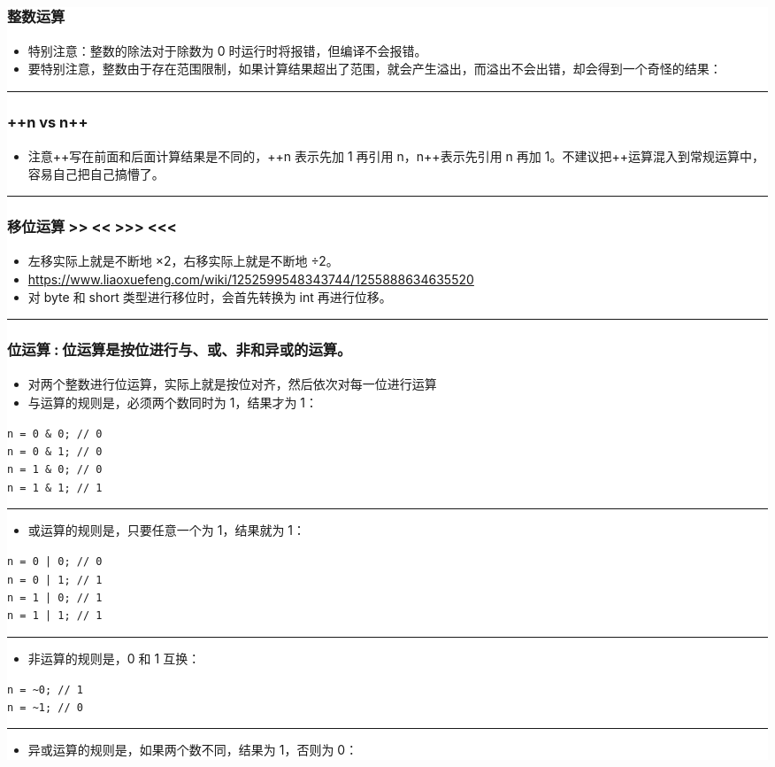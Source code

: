 
### 整数运算

- 特别注意：整数的除法对于除数为 0 时运行时将报错，但编译不会报错。
- 要特别注意，整数由于存在范围限制，如果计算结果超出了范围，就会产生溢出，而溢出不会出错，却会得到一个奇怪的结果：

---

### ++n vs n++

- 注意++写在前面和后面计算结果是不同的，++n 表示先加 1 再引用 n，n++表示先引用 n 再加 1。不建议把++运算混入到常规运算中，容易自己把自己搞懵了。

---

### 移位运算 >> << >>> <<<

- 左移实际上就是不断地 ×2，右移实际上就是不断地 ÷2。
- https://www.liaoxuefeng.com/wiki/1252599548343744/1255888634635520
- 对 byte 和 short 类型进行移位时，会首先转换为 int 再进行位移。

---

### 位运算 : 位运算是按位进行与、或、非和异或的运算。

- 对两个整数进行位运算，实际上就是按位对齐，然后依次对每一位进行运算
- 与运算的规则是，必须两个数同时为 1，结果才为 1：

```
n = 0 & 0; // 0
n = 0 & 1; // 0
n = 1 & 0; // 0
n = 1 & 1; // 1
```

---

- 或运算的规则是，只要任意一个为 1，结果就为 1：

```
n = 0 | 0; // 0
n = 0 | 1; // 1
n = 1 | 0; // 1
n = 1 | 1; // 1
```

---

- 非运算的规则是，0 和 1 互换：

```
n = ~0; // 1
n = ~1; // 0
```

---

- 异或运算的规则是，如果两个数不同，结果为 1，否则为 0：
